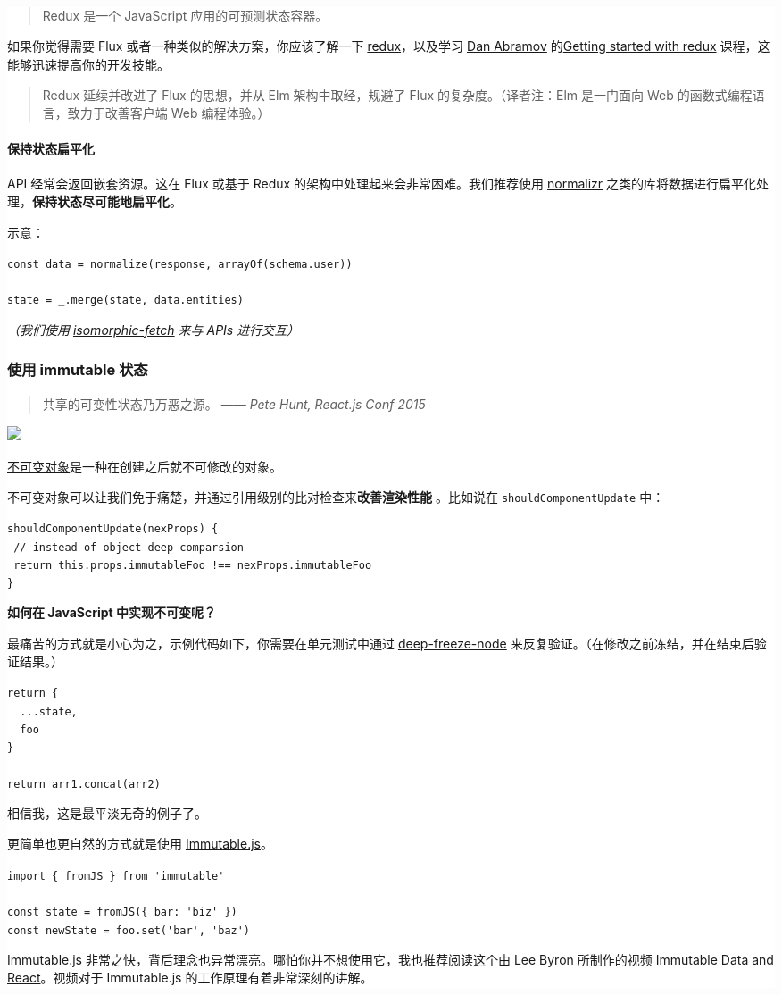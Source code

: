> Redux 是一个 JavaScript 应用的可预测状态容器。

如果你觉得需要 Flux 或者一种类似的解决方案，你应该了解一下 [redux](https://github.com/rackt/redux)，以及学习 [Dan Abramov](https://twitter.com/dan_abramov) 的[Getting started with redux](https://egghead.io/series/getting-started-with-redux) 课程，这能够迅速提高你的开发技能。

> Redux 延续并改进了 Flux 的思想，并从 Elm 架构中取经，规避了 Flux 的复杂度。（译者注：Elm 是一门面向 Web 的函数式编程语言，致力于改善客户端 Web 编程体验。）

#### 保持状态扁平化

API 经常会返回嵌套资源。这在 Flux 或基于 Redux 的架构中处理起来会非常困难。我们推荐使用 [normalizr](https://github.com/gaearon/normalizr) 之类的库将数据进行扁平化处理，**保持状态尽可能地扁平化**。

示意：

    const data = normalize(response, arrayOf(schema.user))

    state = _.merge(state, data.entities)

*（我们使用 [isomorphic-fetch](https://www.npmjs.com/package/isomorphic-fetch) 来与 APIs 进行交互）*

### 使用 immutable 状态

> 共享的可变性状态乃万恶之源。 —— *Pete Hunt, React.js Conf 2015*

![](https://risingstack-blog.s3.amazonaws.com/2016/Jan/immutable_logo_for_react_js_best_practices-1453211749818.png)

[不可变对象](https://en.wikipedia.org/wiki/Immutable_object)是一种在创建之后就不可修改的对象。

不可变对象可以让我们免于痛楚，并通过引用级别的比对检查来**改善渲染性能** 。比如说在 `shouldComponentUpdate` 中：

    shouldComponentUpdate(nexProps) {
     // instead of object deep comparsion
     return this.props.immutableFoo !== nexProps.immutableFoo
    }

**如何在 JavaScript 中实现不可变呢？**

最痛苦的方式就是小心为之，示例代码如下，你需要在单元测试中通过 [deep-freeze-node](https://www.npmjs.com/package/deep-freeze-node) 来反复验证。（在修改之前冻结，并在结束后验证结果。）

    return {
      ...state,
      foo
    }

    return arr1.concat(arr2)

相信我，这是最平淡无奇的例子了。

更简单也更自然的方式就是使用 [Immutable.js](https://facebook.github.io/immutable-js/)。

    import { fromJS } from 'immutable'

    const state = fromJS({ bar: 'biz' })
    const newState = foo.set('bar', 'baz')

Immutable.js 非常之快，背后理念也异常漂亮。哪怕你并不想使用它，我也推荐阅读这个由 [Lee Byron](https://twitter.com/leeb) 所制作的视频 [Immutable Data and React](https://www.youtube.com/watch?v=I7IdS-PbEgI)。视频对于 Immutable.js 的工作原理有着非常深刻的讲解。

